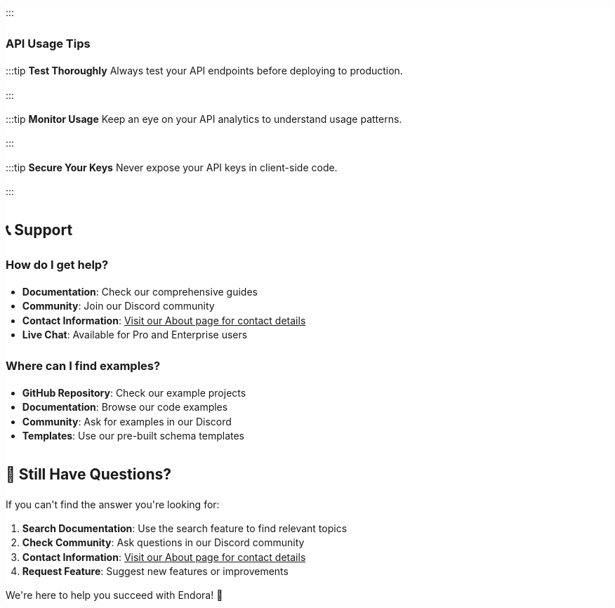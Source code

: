 :::

### API Usage Tips

:::tip **Test Thoroughly**
Always test your API endpoints before deploying to production.

:::

:::tip **Monitor Usage**
Keep an eye on your API analytics to understand usage patterns.

:::

:::tip **Secure Your Keys**
Never expose your API keys in client-side code.

:::

## 📞 Support

### How do I get help?

- **Documentation**: Check our comprehensive guides
- **Community**: Join our Discord community
- **Contact Information**: [Visit our About page for contact details](https://endora.space/about#contact-form)
- **Live Chat**: Available for Pro and Enterprise users

### Where can I find examples?

- **GitHub Repository**: Check our example projects
- **Documentation**: Browse our code examples
- **Community**: Ask for examples in our Discord
- **Templates**: Use our pre-built schema templates

## 🎯 Still Have Questions?

If you can't find the answer you're looking for:

1. **Search Documentation**: Use the search feature to find relevant topics
2. **Check Community**: Ask questions in our Discord community
3. **Contact Information**: [Visit our About page for contact details](https://endora.space/about#contact-form)
4. **Request Feature**: Suggest new features or improvements

We're here to help you succeed with Endora! 🚀
